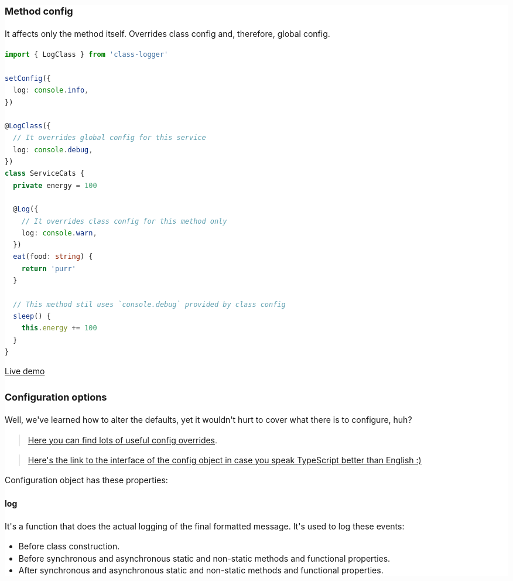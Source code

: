 ### Method config

It affects only the method itself. Overrides class config and, therefore, global config.

```ts
import { LogClass } from 'class-logger'

setConfig({
  log: console.info,
})

@LogClass({
  // It overrides global config for this service
  log: console.debug,
})
class ServiceCats {
  private energy = 100

  @Log({
    // It overrides class config for this method only
    log: console.warn,
  })
  eat(food: string) {
    return 'purr'
  }

  // This method stil uses `console.debug` provided by class config
  sleep() {
    this.energy += 100
  }
}
```

[Live demo](https://stackblitz.com/edit/class-logger-demo-hierarchical-config)

### Configuration options

Well, we've learned how to alter the defaults, yet it wouldn't hurt to cover what there is to configure, huh?

> [Here you can find lots of useful config overrides](https://github.com/aigoncharov/class-logger#examples).

> [Here's the link to the interface of the config object in case you speak TypeScript better than English :)](https://github.com/aigoncharov/class-logger#configuration-object)

Configuration object has these properties:

#### log

It's a function that does the actual logging of the final formatted message. It's used to log these events:

- Before class construction.
- Before synchronous and asynchronous static and non-static methods and functional properties.
- After synchronous and asynchronous static and non-static methods and functional properties.
